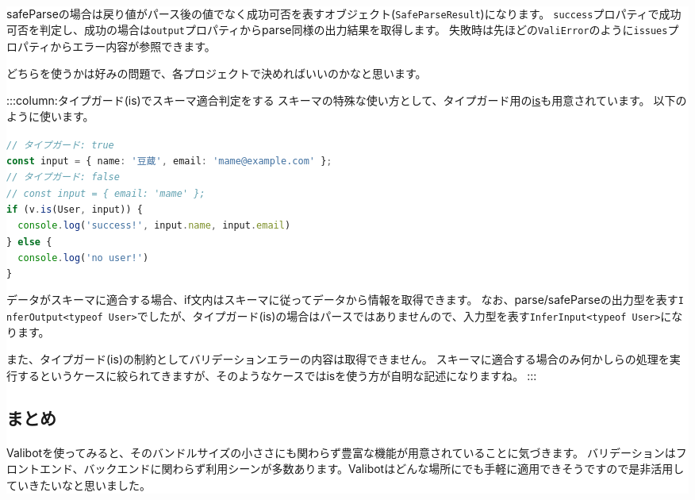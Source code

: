 safeParseの場合は戻り値がパース後の値でなく成功可否を表すオブジェクト(`SafeParseResult`)になります。
`success`プロパティで成功可否を判定し、成功の場合は`output`プロパティからparse同様の出力結果を取得します。
失敗時は先ほどの`ValiError`のように`issues`プロパティからエラー内容が参照できます。

どちらを使うかは好みの問題で、各プロジェクトで決めればいいのかなと思います。

:::column:タイプガード(is)でスキーマ適合判定をする
スキーマの特殊な使い方として、タイプガード用の[is](https://valibot.dev/api/is/)も用意されています。
以下のように使います。

```typescript
// タイプガード: true
const input = { name: '豆蔵', email: 'mame@example.com' };
// タイプガード: false
// const input = { email: 'mame' };
if (v.is(User, input)) {
  console.log('success!', input.name, input.email)
} else {
  console.log('no user!')
}
```

データがスキーマに適合する場合、if文内はスキーマに従ってデータから情報を取得できます。
なお、parse/safeParseの出力型を表す`InferOutput<typeof User>`でしたが、タイプガード(is)の場合はパースではありませんので、入力型を表す`InferInput<typeof User>`になります。

また、タイプガード(is)の制約としてバリデーションエラーの内容は取得できません。
スキーマに適合する場合のみ何かしらの処理を実行するというケースに絞られてきますが、そのようなケースではisを使う方が自明な記述になりますね。
:::

## まとめ

Valibotを使ってみると、そのバンドルサイズの小ささにも関わらず豊富な機能が用意されていることに気づきます。
バリデーションはフロントエンド、バックエンドに関わらず利用シーンが多数あります。Valibotはどんな場所にでも手軽に適用できそうですので是非活用していきたいなと思いました。